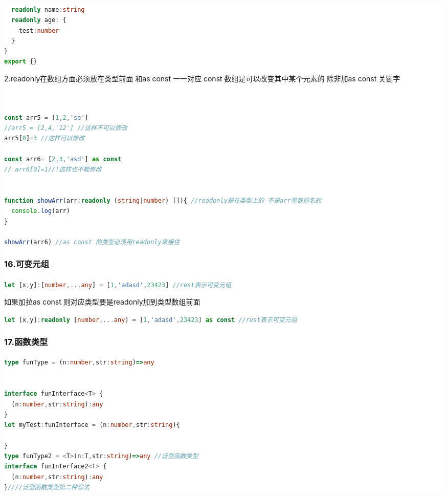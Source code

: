 ```ts
  readonly name:string
  readonly age: {
    test:number
  }
}
export {}
```

2.readonly在数组方面必须放在类型前面 和as const 一一对应 const 数组是可以改变其中某个元素的 除非加as const 关键字

```ts


const arr5 = [1,2,'se']
//arr5 = [2,4,'12'] //这样不可以修改
arr5[0]=3 //这样可以修改 

const arr6= [2,3,'asd'] as const
// arr6[0]=1//!这样也不能修改


function showArr(arr:readonly (string|number) []){ //readonly是在类型上的 不是arr参数前名的
  console.log(arr)
}

showArr(arr6) //as const 的类型必须用readonly来接住
```

### 16.可变元组

```ts
let [x,y]:[number,...any] = [1,'adasd',23423] //rest表示可变元组
```

如果加拉as const 则对应类型要是readonly加到类型数组前面

```ts
let [x,y]:readonly [number,...any] = [1,'adasd',23423] as const //rest表示可变元组
```



### 17.函数类型

```ts
type funType = (n:number,str:string)=>any


interface funInterface<T> {
  (n:number,str:string):any
}
let myTest:funInterface = (n:number,str:string){
  
}
type funType2 = <T>(n:T,str:string)=>any //泛型函数类型
interface funInterface2<T> {
  (n:number,str:string):any
}////泛型函数类型第二种写法
```
